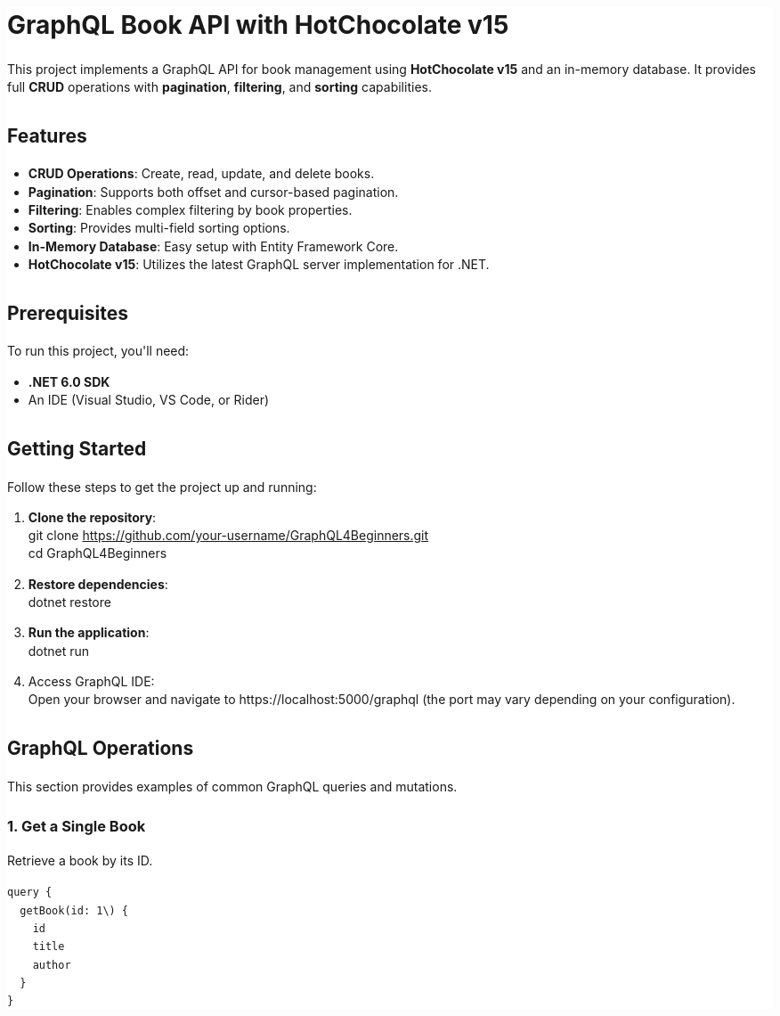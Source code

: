 # **GraphQL Book API with HotChocolate v15**

This project implements a GraphQL API for book management using **HotChocolate v15** and an in-memory database. It provides full **CRUD** operations with **pagination**, **filtering**, and **sorting** capabilities.

## **Features**

* **CRUD Operations**: Create, read, update, and delete books.  
* **Pagination**: Supports both offset and cursor-based pagination.  
* **Filtering**: Enables complex filtering by book properties.  
* **Sorting**: Provides multi-field sorting options.  
* **In-Memory Database**: Easy setup with Entity Framework Core.  
* **HotChocolate v15**: Utilizes the latest GraphQL server implementation for .NET.

## **Prerequisites**

To run this project, you'll need:

* **.NET 6.0 SDK**  
* An IDE (Visual Studio, VS Code, or Rider)

## **Getting Started**

Follow these steps to get the project up and running:

1. **Clone the repository**:  
   git clone https://github.com/your-username/GraphQL4Beginners.git  
   cd GraphQL4Beginners

2. **Restore dependencies**:  
   dotnet restore

3. **Run the application**:  
   dotnet run

4. Access GraphQL IDE:  
   Open your browser and navigate to https://localhost:5000/graphql (the port may vary depending on your configuration).

## **GraphQL Operations**

This section provides examples of common GraphQL queries and mutations.

### **1\. Get a Single Book**

Retrieve a book by its ID.
```
query {  
  getBook(id: 1\) {  
    id  
    title  
    author  
  }  
}
```
